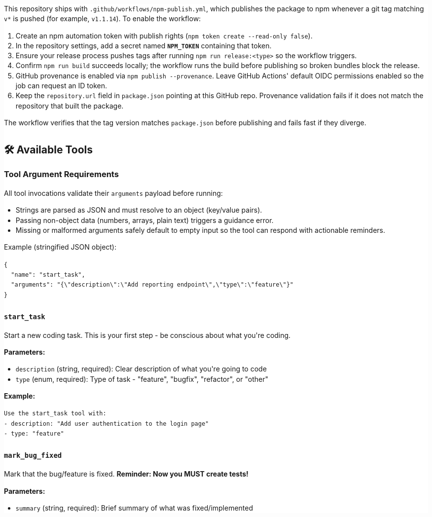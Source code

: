 This repository ships with `.github/workflows/npm-publish.yml`, which publishes the package to npm whenever a git tag matching `v*` is pushed (for example, `v1.1.14`). To enable the workflow:

1. Create an npm automation token with publish rights (`npm token create --read-only false`).
2. In the repository settings, add a secret named **`NPM_TOKEN`** containing that token.
3. Ensure your release process pushes tags after running `npm run release:<type>` so the workflow triggers.
4. Confirm `npm run build` succeeds locally; the workflow runs the build before publishing so broken bundles block the release.
5. GitHub provenance is enabled via `npm publish --provenance`. Leave GitHub Actions' default OIDC permissions enabled so the job can request an ID token.
6. Keep the `repository.url` field in `package.json` pointing at this GitHub repo. Provenance validation fails if it does not match the repository that built the package.

The workflow verifies that the tag version matches `package.json` before publishing and fails fast if they diverge.

## 🛠️ Available Tools

### Tool Argument Requirements

All tool invocations validate their `arguments` payload before running:
- Strings are parsed as JSON and must resolve to an object (key/value pairs).
- Passing non-object data (numbers, arrays, plain text) triggers a guidance error.
- Missing or malformed arguments safely default to empty input so the tool can respond with actionable reminders.

Example (stringified JSON object):
```
{
  "name": "start_task",
  "arguments": "{\"description\":\"Add reporting endpoint\",\"type\":\"feature\"}"
}
```

### `start_task`
Start a new coding task. This is your first step - be conscious about what you're coding.

**Parameters:**
- `description` (string, required): Clear description of what you're going to code
- `type` (enum, required): Type of task - "feature", "bugfix", "refactor", or "other"

**Example:**
```
Use the start_task tool with:
- description: "Add user authentication to the login page"
- type: "feature"
```

### `mark_bug_fixed`
Mark that the bug/feature is fixed. **Reminder: Now you MUST create tests!**

**Parameters:**
- `summary` (string, required): Brief summary of what was fixed/implemented
